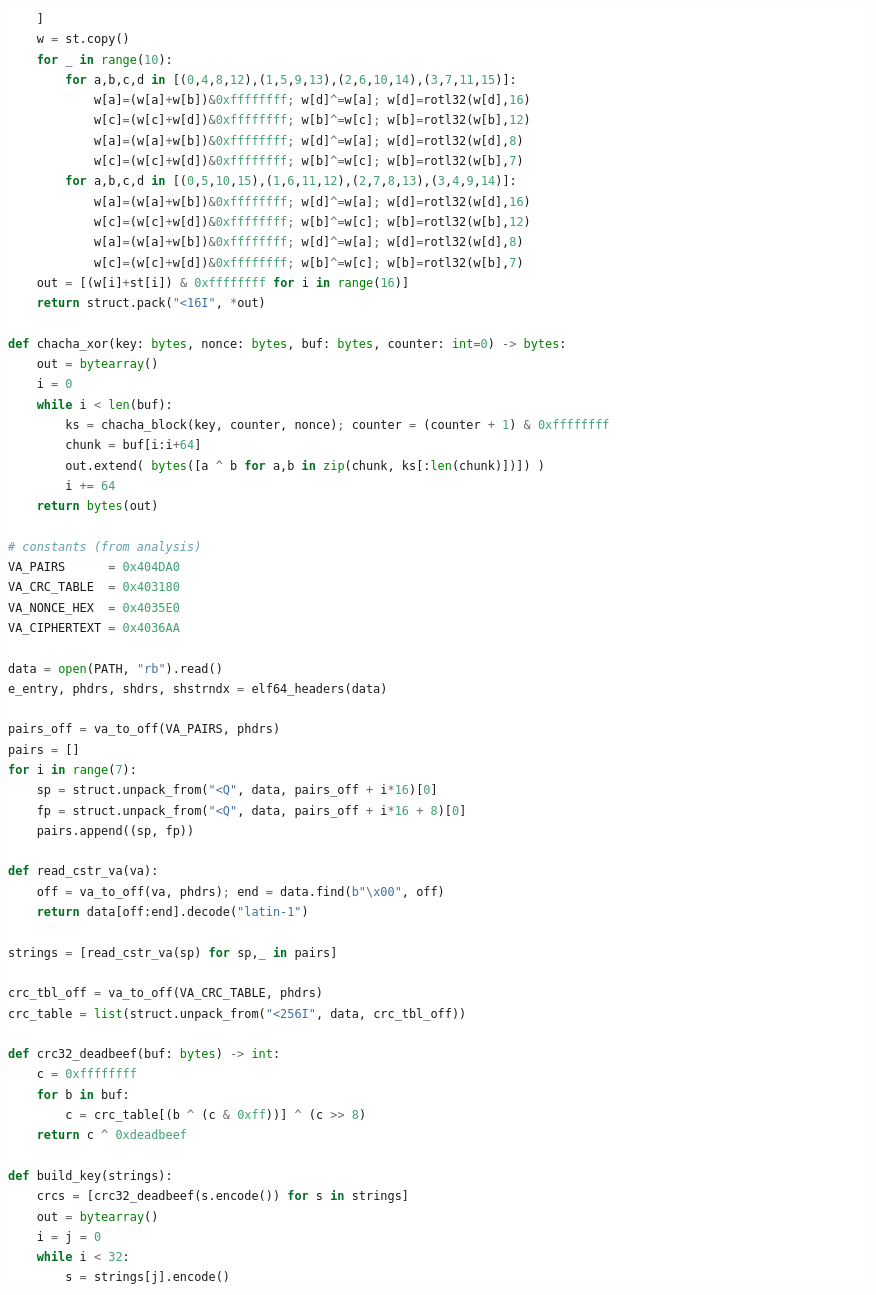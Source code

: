 ```python
    ]
    w = st.copy()
    for _ in range(10):
        for a,b,c,d in [(0,4,8,12),(1,5,9,13),(2,6,10,14),(3,7,11,15)]:
            w[a]=(w[a]+w[b])&0xffffffff; w[d]^=w[a]; w[d]=rotl32(w[d],16)
            w[c]=(w[c]+w[d])&0xffffffff; w[b]^=w[c]; w[b]=rotl32(w[b],12)
            w[a]=(w[a]+w[b])&0xffffffff; w[d]^=w[a]; w[d]=rotl32(w[d],8)
            w[c]=(w[c]+w[d])&0xffffffff; w[b]^=w[c]; w[b]=rotl32(w[b],7)
        for a,b,c,d in [(0,5,10,15),(1,6,11,12),(2,7,8,13),(3,4,9,14)]:
            w[a]=(w[a]+w[b])&0xffffffff; w[d]^=w[a]; w[d]=rotl32(w[d],16)
            w[c]=(w[c]+w[d])&0xffffffff; w[b]^=w[c]; w[b]=rotl32(w[b],12)
            w[a]=(w[a]+w[b])&0xffffffff; w[d]^=w[a]; w[d]=rotl32(w[d],8)
            w[c]=(w[c]+w[d])&0xffffffff; w[b]^=w[c]; w[b]=rotl32(w[b],7)
    out = [(w[i]+st[i]) & 0xffffffff for i in range(16)]
    return struct.pack("<16I", *out)

def chacha_xor(key: bytes, nonce: bytes, buf: bytes, counter: int=0) -> bytes:
    out = bytearray()
    i = 0
    while i < len(buf):
        ks = chacha_block(key, counter, nonce); counter = (counter + 1) & 0xffffffff
        chunk = buf[i:i+64]
        out.extend( bytes([a ^ b for a,b in zip(chunk, ks[:len(chunk)])]) )
        i += 64
    return bytes(out)

# constants (from analysis)
VA_PAIRS      = 0x404DA0
VA_CRC_TABLE  = 0x403180
VA_NONCE_HEX  = 0x4035E0
VA_CIPHERTEXT = 0x4036AA

data = open(PATH, "rb").read()
e_entry, phdrs, shdrs, shstrndx = elf64_headers(data)

pairs_off = va_to_off(VA_PAIRS, phdrs)
pairs = []
for i in range(7):
    sp = struct.unpack_from("<Q", data, pairs_off + i*16)[0]
    fp = struct.unpack_from("<Q", data, pairs_off + i*16 + 8)[0]
    pairs.append((sp, fp))

def read_cstr_va(va):
    off = va_to_off(va, phdrs); end = data.find(b"\x00", off)
    return data[off:end].decode("latin-1")

strings = [read_cstr_va(sp) for sp,_ in pairs]

crc_tbl_off = va_to_off(VA_CRC_TABLE, phdrs)
crc_table = list(struct.unpack_from("<256I", data, crc_tbl_off))

def crc32_deadbeef(buf: bytes) -> int:
    c = 0xffffffff
    for b in buf:
        c = crc_table[(b ^ (c & 0xff))] ^ (c >> 8)
    return c ^ 0xdeadbeef

def build_key(strings):
    crcs = [crc32_deadbeef(s.encode()) for s in strings]
    out = bytearray()
    i = j = 0
    while i < 32:
        s = strings[j].encode()
```